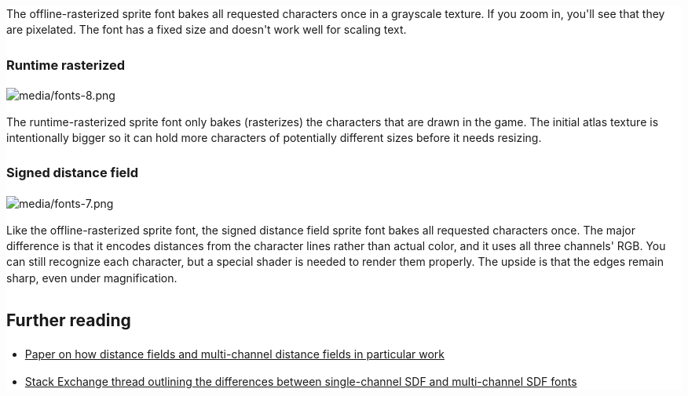 The offline-rasterized sprite font bakes all requested characters once in a grayscale texture. If you zoom in, you'll see that they are pixelated. The font has a fixed size and doesn't work well for scaling text.

### Runtime rasterized

![media/fonts-8.png](media/fonts-8.png) 

The runtime-rasterized sprite font only bakes (rasterizes) the characters that are drawn in the game. The initial atlas texture is intentionally bigger so it can hold more characters of potentially different sizes before it needs resizing.

### Signed distance field

![media/fonts-7.png](media/fonts-7.png) 

Like the offline-rasterized sprite font, the signed distance field sprite font bakes all requested characters once. The major difference is that it encodes distances from the character lines rather than actual color, and it uses all three channels' RGB. You can still recognize each character, but a special shader is needed to render them properly. The upside is that the edges remain sharp, even under magnification.

## Further reading

* [Paper on how distance fields and multi-channel distance fields in particular work](https://dspace.cvut.cz/bitstream/handle/10467/62770/F8-DP-2015-Chlumsky-Viktor-thesis.pdf)

* [Stack Exchange thread outlining the differences between single-channel SDF and multi-channel SDF fonts](https://computergraphics.stackexchange.com/questions/306/sharp-corners-with-signed-distance-fields-fonts)